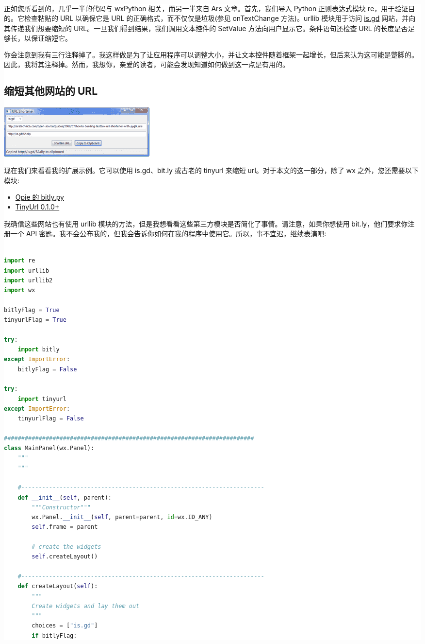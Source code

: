 正如您所看到的，几乎一半的代码与 wxPython 相关，而另一半来自 Ars 文章。首先，我们导入 Python 正则表达式模块 re，用于验证目的。它检查粘贴的 URL 以确保它是 URL 的正确格式，而不仅仅是垃圾(参见 onTextChange 方法)。urllib 模块用于访问 [is.gd](http://is.gd) 网站，并向其传递我们想要缩短的 URL。一旦我们得到结果，我们调用文本控件的 SetValue 方法向用户显示它。条件语句还检查 URL 的长度是否足够长，以保证缩短它。

你会注意到我有三行注释掉了。我这样做是为了让应用程序可以调整大小，并让文本控件随着框架一起增长，但后来认为这可能是蹩脚的。因此，我将其注释掉。然而，我想你，亲爱的读者，可能会发现知道如何做到这一点是有用的。

## 缩短其他网站的 URL

[![](img/fce83cdabf463945bc74875c3ebdf74c.png "urlShortener")](https://www.blog.pythonlibrary.org/wp-content/uploads/2009/12/urlShortener.png)

现在我们来看看我的扩展示例。它可以使用 is.gd、bit.ly 或古老的 tinyurl 来缩短 url。对于本文的这一部分，除了 wx 之外，您还需要以下模块:

*   [Opie 的 bitly.py](http://opie4624.github.com/bitly.py/)
*   [TinyUrl 0.1.0+](http://pypi.python.org/pypi/TinyUrl/0.1.0)

我确信这些网站也有使用 urllib 模块的方法，但是我想看看这些第三方模块是否简化了事情。请注意，如果你想使用 bit.ly，他们要求你注册一个 API 密匙。我不会公布我的，但我会告诉你如何在我的程序中使用它。所以，事不宜迟，继续表演吧:

```py

import re
import urllib
import urllib2
import wx

bitlyFlag = True
tinyurlFlag = True

try:
    import bitly
except ImportError:
    bitlyFlag = False

try:
    import tinyurl
except ImportError:
    tinyurlFlag = False

########################################################################
class MainPanel(wx.Panel):
    """
    """

    #----------------------------------------------------------------------
    def __init__(self, parent):
        """Constructor"""
        wx.Panel.__init__(self, parent=parent, id=wx.ID_ANY)
        self.frame = parent

        # create the widgets
        self.createLayout()

    #----------------------------------------------------------------------
    def createLayout(self):
        """
        Create widgets and lay them out
        """
        choices = ["is.gd"]
        if bitlyFlag:
```